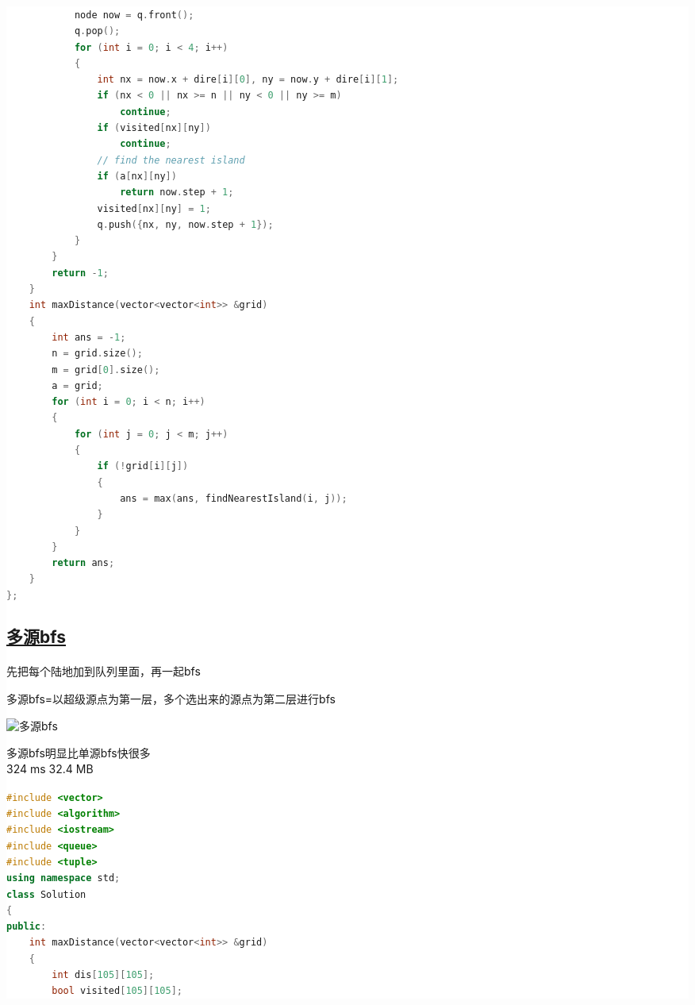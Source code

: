 ```cpp
            node now = q.front();
            q.pop();
            for (int i = 0; i < 4; i++)
            {
                int nx = now.x + dire[i][0], ny = now.y + dire[i][1];
                if (nx < 0 || nx >= n || ny < 0 || ny >= m)
                    continue;
                if (visited[nx][ny])
                    continue;
                // find the nearest island
                if (a[nx][ny])
                    return now.step + 1;
                visited[nx][ny] = 1;
                q.push({nx, ny, now.step + 1});
            }
        }
        return -1;
    }
    int maxDistance(vector<vector<int>> &grid)
    {
        int ans = -1;
        n = grid.size();
        m = grid[0].size();
        a = grid;
        for (int i = 0; i < n; i++)
        {
            for (int j = 0; j < m; j++)
            {
                if (!grid[i][j])
                {
                    ans = max(ans, findNearestIsland(i, j));
                }
            }
        }
        return ans;
    }
};
``` 
## [多源bfs](https://leetcode-cn.com/problems/as-far-from-land-as-possible/solution/zhen-liang-yan-sou-huan-neng-duo-yuan-kan-wan-miao/)
先把每个陆地加到队列里面，再一起bfs

多源bfs=以超级源点为第一层，多个选出来的源点为第二层进行bfs

![多源bfs](https://pic.leetcode-cn.com/5d4d1debe4c272fc248d67b9eeda8f2f8e530bc35a38c286bf3e6b8285e85859-%E8%B6%85%E7%BA%A7%E6%BA%90%E7%82%B9.png)

多源bfs明显比单源bfs快很多  
324 ms	32.4 MB
```cpp
#include <vector>
#include <algorithm>
#include <iostream>
#include <queue>
#include <tuple>
using namespace std;
class Solution
{
public:
    int maxDistance(vector<vector<int>> &grid)
    {
        int dis[105][105];
        bool visited[105][105];
```